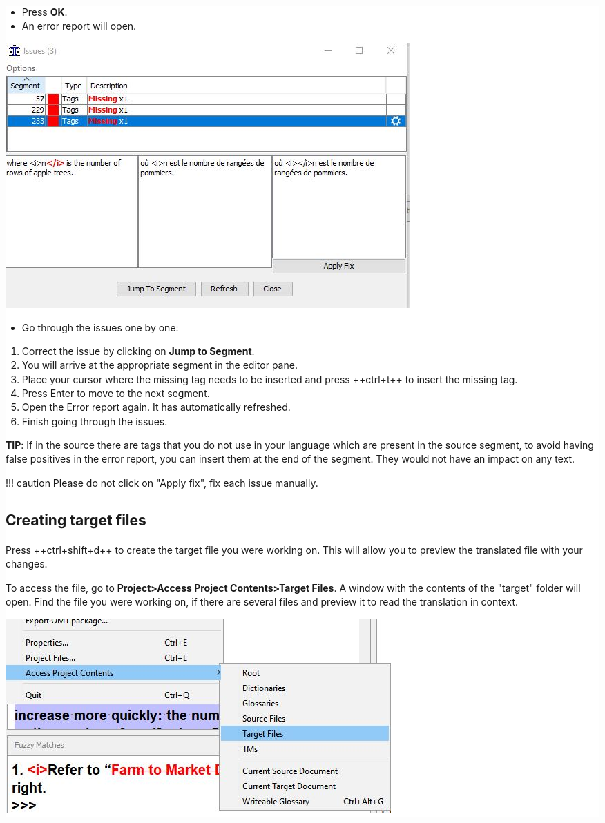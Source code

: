   * Press **OK**.
  * An error report will open.

![](../_assets/img/34_error_report.jpg)

  * Go through the issues one by one:

  1. Correct the issue by clicking on **Jump to Segment**. 
  1. You will arrive at the appropriate segment in the editor pane. 
  1. Place your cursor where the missing tag needs to be inserted and press ++ctrl+t++ to insert the missing tag.
  1. Press Enter to move to the next segment.
  1. Open the Error report again. It has automatically refreshed.
  1. Finish going through the issues.

**TIP**: If in the source there are tags that you do not use in your language which are present in the source segment, to avoid having false positives in the error report, you can insert them at the end of the segment. They would not have an impact on any text.

!!! caution
    Please do not click on "Apply fix", fix each issue manually.

## Creating target files

Press ++ctrl+shift+d++ to create the target file you were working on. This will allow you to preview the translated file with your changes.

To access the file, go to **Project>Access Project Contents>Target Files**. A window with the contents of the "target" folder will open. Find the file you were working on, if there are several files and preview it to read the translation in context.

![](../_assets/img/28_target_files.jpg)